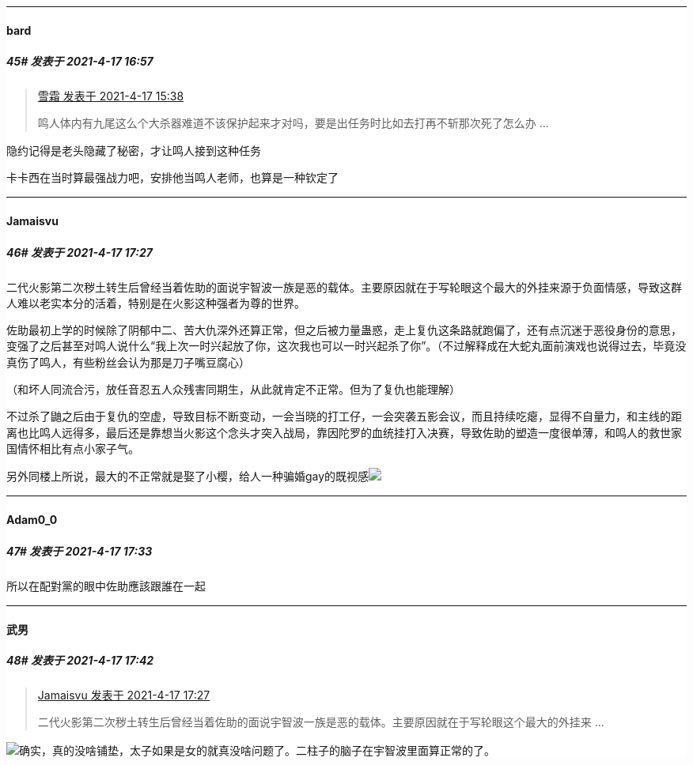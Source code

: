 
*****

####  bard  
##### 45#       发表于 2021-4-17 16:57


<blockquote><a href="httphttps://bbs.saraba1st.com/2b/forum.php?mod=redirect&amp;goto=findpost&amp;pid=50967276&amp;ptid=1999420" target="_blank">雪霜 发表于 2021-4-17 15:38</a>

鸣人体内有九尾这么个大杀器难道不该保护起来才对吗，要是出任务时比如去打再不斩那次死了怎么办 ...</blockquote>
隐约记得是老头隐藏了秘密，才让鸣人接到这种任务


卡卡西在当时算最强战力吧，安排他当鸣人老师，也算是一种钦定了


*****

####  Jamaisvu  
##### 46#       发表于 2021-4-17 17:27


二代火影第二次秽土转生后曾经当着佐助的面说宇智波一族是恶的载体。主要原因就在于写轮眼这个最大的外挂来源于负面情感，导致这群人难以老实本分的活着，特别是在火影这种强者为尊的世界。


佐助最初上学的时候除了阴郁中二、苦大仇深外还算正常，但之后被力量蛊惑，走上复仇这条路就跑偏了，还有点沉迷于恶役身份的意思，变强了之后甚至对鸣人说什么“我上次一时兴起放了你，这次我也可以一时兴起杀了你”。（不过解释成在大蛇丸面前演戏也说得过去，毕竟没真伤了鸣人，有些粉丝会认为那是刀子嘴豆腐心）

（和坏人同流合污，放任音忍五人众残害同期生，从此就肯定不正常。但为了复仇也能理解）


不过杀了鼬之后由于复仇的空虚，导致目标不断变动，一会当晓的打工仔，一会突袭五影会议，而且持续吃瘪，显得不自量力，和主线的距离也比鸣人远得多，最后还是靠想当火影这个念头才突入战局，靠因陀罗的血统挂打入决赛，导致佐助的塑造一度很单薄，和鸣人的救世家国情怀相比有点小家子气。


另外同楼上所说，最大的不正常就是娶了小樱，给人一种骗婚gay的既视感<img src="https://static.saraba1st.com/image/smiley/face2017/066.png" referrerpolicy="no-referrer">


*****

####  Adam0_0  
##### 47#       发表于 2021-4-17 17:33


所以在配對黨的眼中佐助應該跟誰在一起


*****

####  武男  
##### 48#       发表于 2021-4-17 17:42


<blockquote><a href="httphttps://bbs.saraba1st.com/2b/forum.php?mod=redirect&amp;goto=findpost&amp;pid=50968175&amp;ptid=1999420" target="_blank">Jamaisvu 发表于 2021-4-17 17:27</a>

二代火影第二次秽土转生后曾经当着佐助的面说宇智波一族是恶的载体。主要原因就在于写轮眼这个最大的外挂来 ...</blockquote>
<img src="https://static.saraba1st.com/image/smiley/face2017/068.png" referrerpolicy="no-referrer">确实，真的没啥铺垫，太子如果是女的就真没啥问题了。二柱子的脑子在宇智波里面算正常的了。
